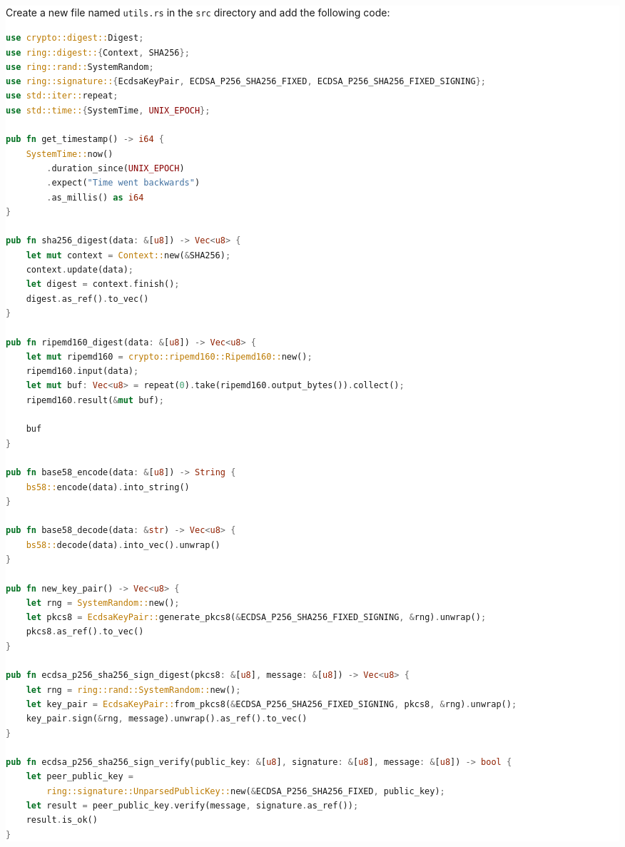 Create a new file named `utils.rs` in the `src` directory and add the following code:

```rust
use crypto::digest::Digest;
use ring::digest::{Context, SHA256};
use ring::rand::SystemRandom;
use ring::signature::{EcdsaKeyPair, ECDSA_P256_SHA256_FIXED, ECDSA_P256_SHA256_FIXED_SIGNING};
use std::iter::repeat;
use std::time::{SystemTime, UNIX_EPOCH};

pub fn get_timestamp() -> i64 {
    SystemTime::now()
        .duration_since(UNIX_EPOCH)
        .expect("Time went backwards")
        .as_millis() as i64
}

pub fn sha256_digest(data: &[u8]) -> Vec<u8> {
    let mut context = Context::new(&SHA256);
    context.update(data);
    let digest = context.finish();
    digest.as_ref().to_vec()
}

pub fn ripemd160_digest(data: &[u8]) -> Vec<u8> {
    let mut ripemd160 = crypto::ripemd160::Ripemd160::new();
    ripemd160.input(data);
    let mut buf: Vec<u8> = repeat(0).take(ripemd160.output_bytes()).collect();
    ripemd160.result(&mut buf);

    buf
}

pub fn base58_encode(data: &[u8]) -> String {
    bs58::encode(data).into_string()
}

pub fn base58_decode(data: &str) -> Vec<u8> {
    bs58::decode(data).into_vec().unwrap()
}

pub fn new_key_pair() -> Vec<u8> {
    let rng = SystemRandom::new();
    let pkcs8 = EcdsaKeyPair::generate_pkcs8(&ECDSA_P256_SHA256_FIXED_SIGNING, &rng).unwrap();
    pkcs8.as_ref().to_vec()
}

pub fn ecdsa_p256_sha256_sign_digest(pkcs8: &[u8], message: &[u8]) -> Vec<u8> {
    let rng = ring::rand::SystemRandom::new();
    let key_pair = EcdsaKeyPair::from_pkcs8(&ECDSA_P256_SHA256_FIXED_SIGNING, pkcs8, &rng).unwrap();
    key_pair.sign(&rng, message).unwrap().as_ref().to_vec()
}

pub fn ecdsa_p256_sha256_sign_verify(public_key: &[u8], signature: &[u8], message: &[u8]) -> bool {
    let peer_public_key =
        ring::signature::UnparsedPublicKey::new(&ECDSA_P256_SHA256_FIXED, public_key);
    let result = peer_public_key.verify(message, signature.as_ref());
    result.is_ok()
}

```
